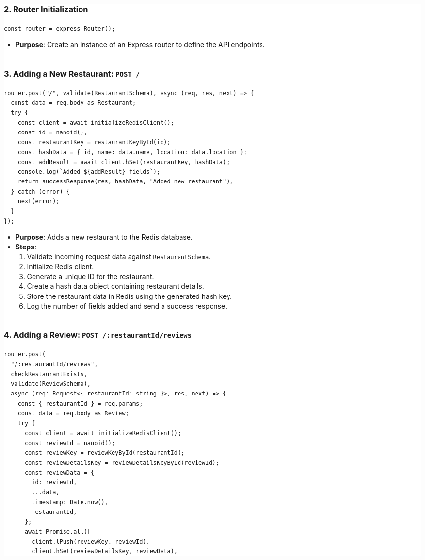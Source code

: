 
### 2. **Router Initialization**

```tsx
const router = express.Router();

```

- **Purpose**: Create an instance of an Express router to define the API endpoints.

---

### 3. **Adding a New Restaurant: `POST /`**

```tsx
router.post("/", validate(RestaurantSchema), async (req, res, next) => {
  const data = req.body as Restaurant;
  try {
    const client = await initializeRedisClient();
    const id = nanoid();
    const restaurantKey = restaurantKeyById(id);
    const hashData = { id, name: data.name, location: data.location };
    const addResult = await client.hSet(restaurantKey, hashData);
    console.log(`Added ${addResult} fields`);
    return successResponse(res, hashData, "Added new restaurant");
  } catch (error) {
    next(error);
  }
});

```

- **Purpose**: Adds a new restaurant to the Redis database.
- **Steps**:
    1. Validate incoming request data against `RestaurantSchema`.
    2. Initialize Redis client.
    3. Generate a unique ID for the restaurant.
    4. Create a hash data object containing restaurant details.
    5. Store the restaurant data in Redis using the generated hash key.
    6. Log the number of fields added and send a success response.

---

### 4. **Adding a Review: `POST /:restaurantId/reviews`**

```tsx
router.post(
  "/:restaurantId/reviews",
  checkRestaurantExists,
  validate(ReviewSchema),
  async (req: Request<{ restaurantId: string }>, res, next) => {
    const { restaurantId } = req.params;
    const data = req.body as Review;
    try {
      const client = await initializeRedisClient();
      const reviewId = nanoid();
      const reviewKey = reviewKeyById(restaurantId);
      const reviewDetailsKey = reviewDetailsKeyById(reviewId);
      const reviewData = {
        id: reviewId,
        ...data,
        timestamp: Date.now(),
        restaurantId,
      };
      await Promise.all([
        client.lPush(reviewKey, reviewId),
        client.hSet(reviewDetailsKey, reviewData),
```
